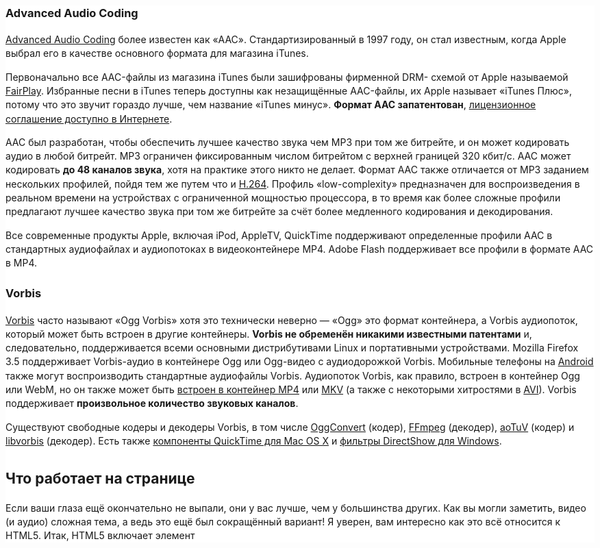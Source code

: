 ### Advanced Audio Coding

[Advanced Audio Coding](http://ru.wikipedia.org/wiki/Advanced_Audio_Coding) более известен как «AAC». Стандартизированный в 1997 году, он стал известным, когда Apple выбрал его в качестве основного формата для магазина iTunes.

Первоначально все AAC-файлы из магазина iTunes были зашифрованы фирменной DRM- схемой от Apple называемой [FairPlay](http://en.wikipedia.org/wiki/FairPlay). Избранные песни в iTunes теперь доступны как незащищённые AAC-файлы, их Apple называет «iTunes Плюс», потому что это звучит гораздо лучше, чем название «iTunes минус». **Формат AAC запатентован**, [лицензионное соглашение доступно в Интернете](http://www.vialicensing.com/licensing/aac-fees.aspx).

AAC был разработан, чтобы обеспечить лучшее качество звука чем MP3 при том же битрейте, и он может кодировать аудио в любой битрейт. MP3 ограничен фиксированным числом битрейтом с верхней границей 320 кбит/с. AAC может кодировать **до 48 каналов звука**, хотя на практике этого никто не делает. Формат AAC также отличается от MP3 заданием нескольких профилей, пойдя тем же путем что и [H.264](http://web.archive.org/web/20100510152646/http://diveintomark.org/archives/2008/12/19/give-part-2-lossy-video-codecs#h264). Профиль «low-complexity» предназначен для воспроизведения в реальном времени на устройствах с ограниченной мощностью процессора, в то время как более сложные профили предлагают лучшее качество звука при том же битрейте за счёт более медленного кодирования и декодирования.

Все современные продукты Apple, включая iPod, AppleTV, QuickTime поддерживают определенные профили AAC в стандартных аудиофайлах и аудиопотоках в видеоконтейнере MP4. Adobe Flash поддерживает все профили в формате AAC в MP4.

### Vorbis

[Vorbis](http://ru.wikipedia.org/wiki/Vorbis) часто называют «Ogg Vorbis» хотя это технически неверно — «Ogg» это формат контейнера, а Vorbis аудиопоток, который может быть встроен в другие контейнеры. **Vorbis не обременён никакими известными патентами** и, следовательно, поддерживается всеми основными дистрибутивами Linux и портативными устройствами. Mozilla Firefox 3.5 поддерживает Vorbis-аудио в контейнере Ogg или Ogg-видео с аудиодорожкой Vorbis. Мобильные телефоны на [Android](http://code.google.com/android/) также могут воспроизводить стандартные аудиофайлы Vorbis. Аудиопоток Vorbis, как правило, встроен в контейнер Ogg или WebM, но он также может быть [встроен в контейнер MP4](http://samples.mplayerhq.hu/MPEG-4/vorbis-in-mp4/) или [MKV](http://en.wikipedia.org/wiki/Matroska) (а также с некоторыми хитростями в [AVI](http://www.alexander-noe.com/video/amg/)). Vorbis поддерживает **произвольное количество звуковых каналов**.

Существуют свободные кодеры и декодеры Vorbis, в том числе [OggConvert](http://oggconvert.tristanb.net/) (кодер), [FFmpeg](http://www.ffmpeg.org/) (декодер), [aoTuV](http://www.geocities.jp/aoyoume/aotuv/) (кодер) и [libvorbis](http://downloads.xiph.org/releases/vorbis/) (декодер). Есть также [компоненты QuickTime для Mac OS X](http://www.xiph.org/quicktime/) и [фильтры DirectShow для Windows](http://www.xiph.org/dshow/).

## Что работает на странице

Если ваши глаза ещё окончательно не выпали, они у вас лучше, чем у большинства других. Как вы могли заметить, видео (и аудио) сложная тема, а ведь это ещё был сокращённый вариант! Я уверен, вам интересно как это всё относится к HTML5. Итак, HTML5 включает элемент <video> для встраивания видео на веб-страницу. Нет никаких ограничений на видеокодек, аудиокодек или формат файла, которые вы можете использовать для вашего видео. Один элемент <video> может содержать ссылки на несколько файлов, браузер же выберет первый файл, который он сможет воспроизвести. Это способ узнать, как браузеры поддерживают разные контейнеры и кодеки.
